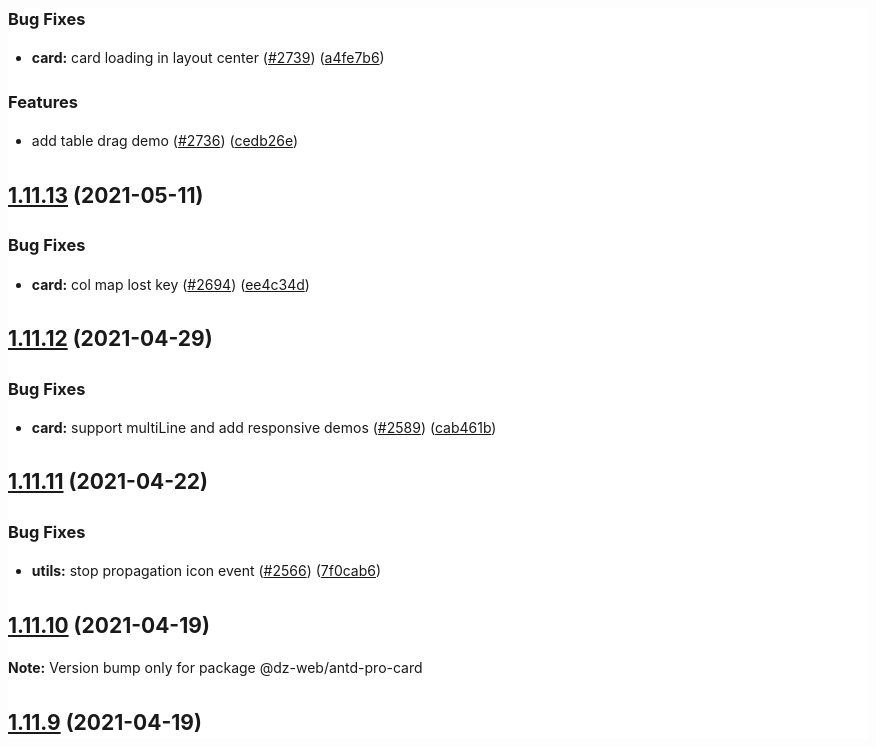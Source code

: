 ### Bug Fixes

- **card:** card loading in layout center ([#2739](https://github.com/ant-design/pro-components/issues/2739)) ([a4fe7b6](https://github.com/ant-design/pro-components/commit/a4fe7b689ac36a6ae687a8f1a13be210db036fb8))

### Features

- add table drag demo ([#2736](https://github.com/ant-design/pro-components/issues/2736)) ([cedb26e](https://github.com/ant-design/pro-components/commit/cedb26ee26733a1a9e83184b0a1a87b0e2866d60))

## [1.11.13](https://github.com/ant-design/pro-components/compare/@dz-web/antd-pro-card@1.11.12...@dz-web/antd-pro-card@1.11.13) (2021-05-11)

### Bug Fixes

- **card:** col map lost key ([#2694](https://github.com/ant-design/pro-components/issues/2694)) ([ee4c34d](https://github.com/ant-design/pro-components/commit/ee4c34d626d78787add195f853a9d6d5ab131671))

## [1.11.12](https://github.com/ant-design/pro-components/compare/@dz-web/antd-pro-card@1.11.11...@dz-web/antd-pro-card@1.11.12) (2021-04-29)

### Bug Fixes

- **card:** support multiLine and add responsive demos ([#2589](https://github.com/ant-design/pro-components/issues/2589)) ([cab461b](https://github.com/ant-design/pro-components/commit/cab461ba7ef9803d5c1b6f379773392366d3690c))

## [1.11.11](https://github.com/ant-design/pro-components/compare/@dz-web/antd-pro-card@1.11.10...@dz-web/antd-pro-card@1.11.11) (2021-04-22)

### Bug Fixes

- **utils:** stop propagation icon event ([#2566](https://github.com/ant-design/pro-components/issues/2566)) ([7f0cab6](https://github.com/ant-design/pro-components/commit/7f0cab6cec7b52fc9237e977521903308f19793b))

## [1.11.10](https://github.com/ant-design/pro-components/compare/@dz-web/antd-pro-card@1.11.9...@dz-web/antd-pro-card@1.11.10) (2021-04-19)

**Note:** Version bump only for package @dz-web/antd-pro-card

## [1.11.9](https://github.com/ant-design/pro-components/compare/@dz-web/antd-pro-card@1.11.8...@dz-web/antd-pro-card@1.11.9) (2021-04-19)
